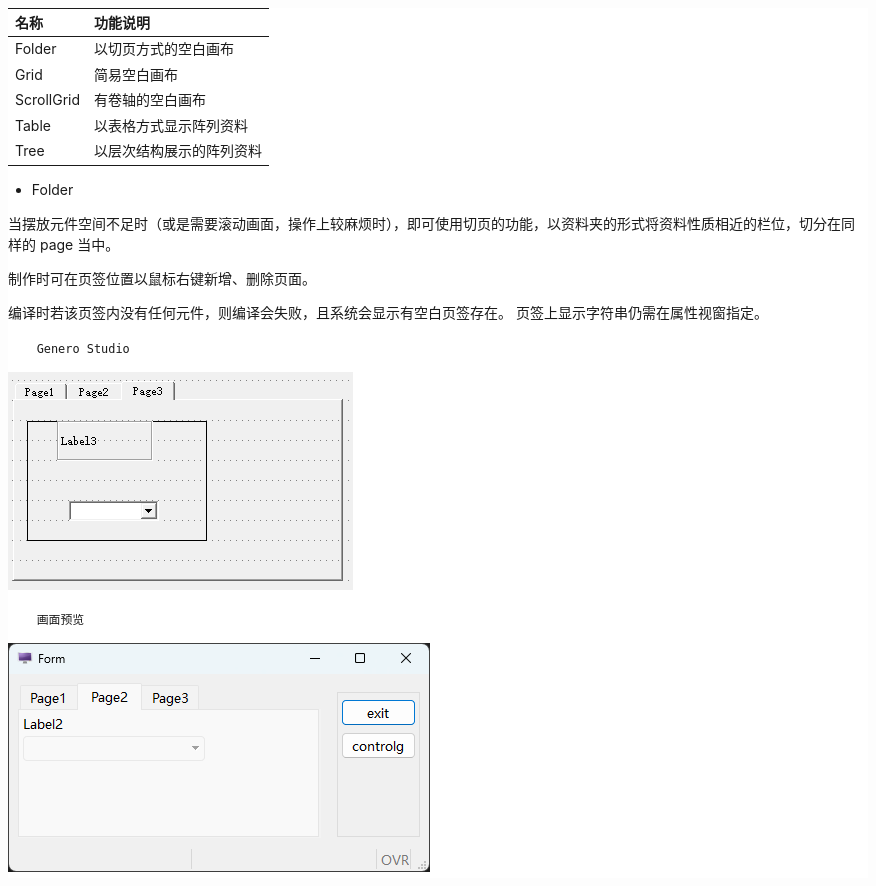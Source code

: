 |名称|功能说明|
|:-|:-|
|Folder|以切页方式的空白画布|
|Grid|简易空白画布|
|ScrollGrid|有卷轴的空白画布|
|Table|以表格方式显示阵列资料|
|Tree|以层次结构展示的阵列资料|



    

    

    

    

    

    

- Folder

当摆放元件空间不足时（或是需要滚动画面，操作上较麻烦时），即可使用切页的功能，以资料夹的形式将资料性质相近的栏位，切分在同样的 page 当中。

制作时可在页签位置以鼠标右键新增、删除页面。

编译时若该页签内没有任何元件，则编译会失败，且系统会显示有空白页签存在。 页签上显示字符串仍需在属性视窗指定。



    

        Genero Studio 

![0c843996-27cc-4387-9b0b-a7f346e9623a-Untitled.png](image/0c843996-27cc-4387-9b0b-a7f346e9623a-Untitled.png)

    

        画面预览

![c95b0e1c-21d6-4265-a7ce-0aca7f4334f2-Untitled.png](image/c95b0e1c-21d6-4265-a7ce-0aca7f4334f2-Untitled.png)
